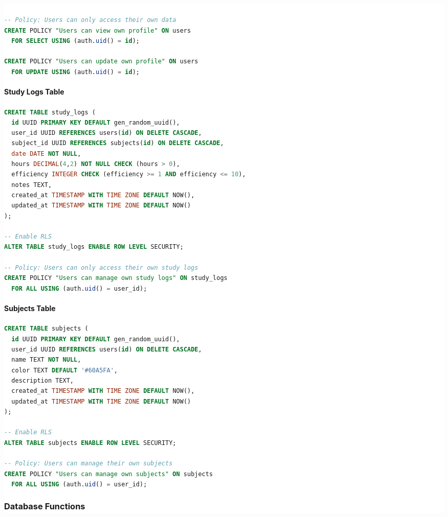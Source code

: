 ```sql

-- Policy: Users can only access their own data
CREATE POLICY "Users can view own profile" ON users
  FOR SELECT USING (auth.uid() = id);

CREATE POLICY "Users can update own profile" ON users
  FOR UPDATE USING (auth.uid() = id);
```

#### Study Logs Table
```sql
CREATE TABLE study_logs (
  id UUID PRIMARY KEY DEFAULT gen_random_uuid(),
  user_id UUID REFERENCES users(id) ON DELETE CASCADE,
  subject_id UUID REFERENCES subjects(id) ON DELETE CASCADE,
  date DATE NOT NULL,
  hours DECIMAL(4,2) NOT NULL CHECK (hours > 0),
  efficiency INTEGER CHECK (efficiency >= 1 AND efficiency <= 10),
  notes TEXT,
  created_at TIMESTAMP WITH TIME ZONE DEFAULT NOW(),
  updated_at TIMESTAMP WITH TIME ZONE DEFAULT NOW()
);

-- Enable RLS
ALTER TABLE study_logs ENABLE ROW LEVEL SECURITY;

-- Policy: Users can only access their own study logs
CREATE POLICY "Users can manage own study logs" ON study_logs
  FOR ALL USING (auth.uid() = user_id);
```

#### Subjects Table
```sql
CREATE TABLE subjects (
  id UUID PRIMARY KEY DEFAULT gen_random_uuid(),
  user_id UUID REFERENCES users(id) ON DELETE CASCADE,
  name TEXT NOT NULL,
  color TEXT DEFAULT '#60A5FA',
  description TEXT,
  created_at TIMESTAMP WITH TIME ZONE DEFAULT NOW(),
  updated_at TIMESTAMP WITH TIME ZONE DEFAULT NOW()
);

-- Enable RLS
ALTER TABLE subjects ENABLE ROW LEVEL SECURITY;

-- Policy: Users can manage their own subjects
CREATE POLICY "Users can manage own subjects" ON subjects
  FOR ALL USING (auth.uid() = user_id);
```

### Database Functions
